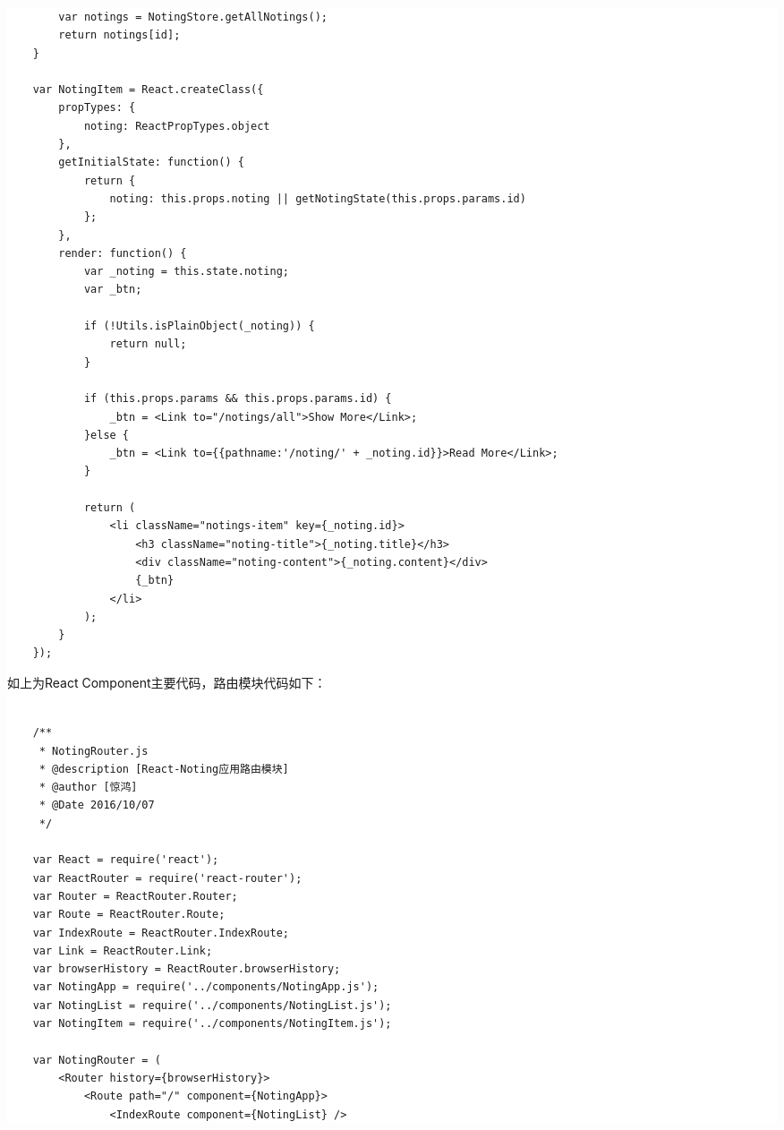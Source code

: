 ```
        var notings = NotingStore.getAllNotings();
        return notings[id];
    }
    
    var NotingItem = React.createClass({
        propTypes: {
    		noting: ReactPropTypes.object
    	},
    	getInitialState: function() {
    		return {
    			noting: this.props.noting || getNotingState(this.props.params.id)
    		};
    	},
    	render: function() {
    		var _noting = this.state.noting;
    		var _btn;
    
    		if (!Utils.isPlainObject(_noting)) {
    			return null;
    		}
    
    		if (this.props.params && this.props.params.id) {
    			_btn = <Link to="/notings/all">Show More</Link>;
    		}else {
    			_btn = <Link to={{pathname:'/noting/' + _noting.id}}>Read More</Link>;
    		}
    	
    		return (
    			<li className="notings-item" key={_noting.id}>
    				<h3 className="noting-title">{_noting.title}</h3>
    				<div className="noting-content">{_noting.content}</div>
    				{_btn}
    			</li>
    		);
    	}
    });

```
如上为React Component主要代码，路由模块代码如下：

```

    /**
     * NotingRouter.js
     * @description [React-Noting应用路由模块]
     * @author [惊鸿]
     * @Date 2016/10/07
     */
    
    var React = require('react');
    var ReactRouter = require('react-router');
    var Router = ReactRouter.Router;
    var Route = ReactRouter.Route;
    var IndexRoute = ReactRouter.IndexRoute;
    var Link = ReactRouter.Link;
    var browserHistory = ReactRouter.browserHistory;
    var NotingApp = require('../components/NotingApp.js');
    var NotingList = require('../components/NotingList.js');
    var NotingItem = require('../components/NotingItem.js');
    
    var NotingRouter = (
        <Router history={browserHistory}>
            <Route path="/" component={NotingApp}>
                <IndexRoute component={NotingList} />
```
